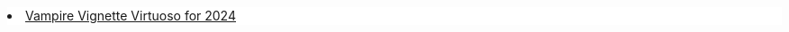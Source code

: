 <li><a href="https://fox-access.techidaily.com/vampire-vignette-virtuoso-for-2024/"><u>Vampire Vignette Virtuoso for 2024</u></a></li>
</ul></div>
